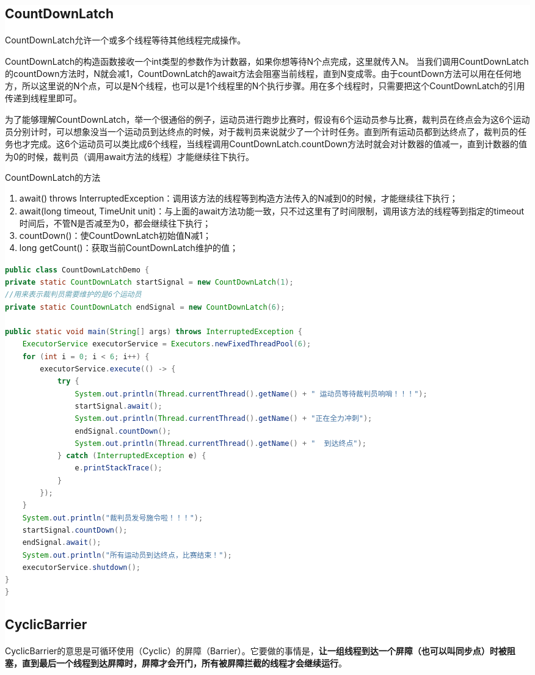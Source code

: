 ## CountDownLatch

CountDownLatch允许一个或多个线程等待其他线程完成操作。

CountDownLatch的构造函数接收一个int类型的参数作为计数器，如果你想等待N个点完成，这里就传入N。
当我们调用CountDownLatch的countDown方法时，N就会减1，CountDownLatch的await方法会阻塞当前线程，直到N变成零。由于countDown方法可以用在任何地方，所以这里说的N个点，可以是N个线程，也可以是1个线程里的N个执行步骤。用在多个线程时，只需要把这个CountDownLatch的引用传递到线程里即可。

为了能够理解CountDownLatch，举一个很通俗的例子，运动员进行跑步比赛时，假设有6个运动员参与比赛，裁判员在终点会为这6个运动员分别计时，可以想象没当一个运动员到达终点的时候，对于裁判员来说就少了一个计时任务。直到所有运动员都到达终点了，裁判员的任务也才完成。这6个运动员可以类比成6个线程，当线程调用CountDownLatch.countDown方法时就会对计数器的值减一，直到计数器的值为0的时候，裁判员（调用await方法的线程）才能继续往下执行。

CountDownLatch的方法

1. await() throws InterruptedException：调用该方法的线程等到构造方法传入的N减到0的时候，才能继续往下执行；
2. await(long timeout, TimeUnit unit)：与上面的await方法功能一致，只不过这里有了时间限制，调用该方法的线程等到指定的timeout时间后，不管N是否减至为0，都会继续往下执行；
3. countDown()：使CountDownLatch初始值N减1；
4. long getCount()：获取当前CountDownLatch维护的值；

```java
public class CountDownLatchDemo {
private static CountDownLatch startSignal = new CountDownLatch(1);
//用来表示裁判员需要维护的是6个运动员
private static CountDownLatch endSignal = new CountDownLatch(6);

public static void main(String[] args) throws InterruptedException {
    ExecutorService executorService = Executors.newFixedThreadPool(6);
    for (int i = 0; i < 6; i++) {
        executorService.execute(() -> {
            try {
                System.out.println(Thread.currentThread().getName() + " 运动员等待裁判员响哨！！！");
                startSignal.await();
                System.out.println(Thread.currentThread().getName() + "正在全力冲刺");
                endSignal.countDown();
                System.out.println(Thread.currentThread().getName() + "  到达终点");
            } catch (InterruptedException e) {
                e.printStackTrace();
            }
        });
    }
    System.out.println("裁判员发号施令啦！！！");
    startSignal.countDown();
    endSignal.await();
    System.out.println("所有运动员到达终点，比赛结束！");
    executorService.shutdown();
}
}
```

## CyclicBarrier

CyclicBarrier的意思是可循环使用（Cyclic）的屏障（Barrier）。它要做的事情是，**让一组线程到达一个屏障（也可以叫同步点）时被阻塞，直到最后一个线程到达屏障时，屏障才会开门，所有被屏障拦截的线程才会继续运行**。
